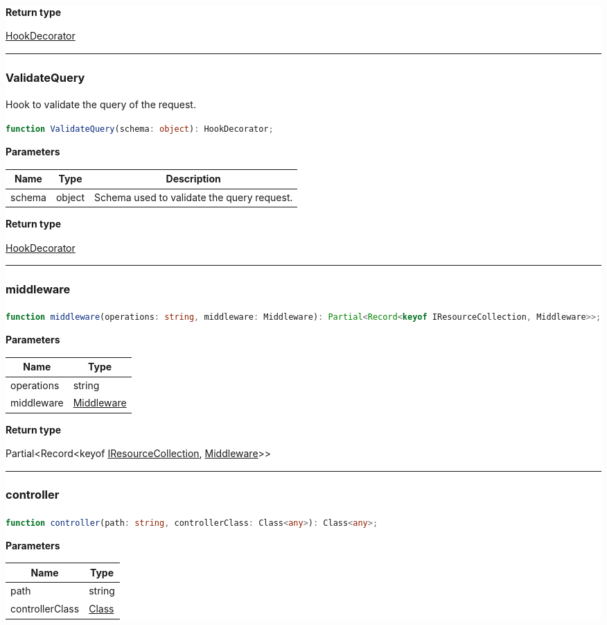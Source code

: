 **Return type**

[HookDecorator][TypeAliasDeclaration-0]

----------

### ValidateQuery

Hook to validate the query of the request.

```typescript
function ValidateQuery(schema: object): HookDecorator;
```

**Parameters**

| Name   | Type   | Description                                |
| ------ | ------ | ------------------------------------------ |
| schema | object | Schema used to validate the query request. |

**Return type**

[HookDecorator][TypeAliasDeclaration-0]

----------

### middleware

```typescript
function middleware(operations: string, middleware: Middleware): Partial<Record<keyof IResourceCollection, Middleware>>;
```

**Parameters**

| Name       | Type                                 |
| ---------- | ------------------------------------ |
| operations | string                               |
| middleware | [Middleware][TypeAliasDeclaration-1] |

**Return type**

Partial<Record<keyof [IResourceCollection][InterfaceDeclaration-5], [Middleware][TypeAliasDeclaration-1]>>

----------

### controller

```typescript
function controller(path: string, controllerClass: Class<any>): Class<any>;
```

**Parameters**

| Name            | Type                                 |
| --------------- | ------------------------------------ |
| path            | string                               |
| controllerClass | [Class][InterfaceDeclaration-1]<any> |


[SourceFile-0]: index.md#indexts
[FunctionDeclaration-0]: index.md#parsepassword
[FunctionDeclaration-1]: index.md#authenticatewithsessionandcookie
[ClassDeclaration-1]: index/abstractuser.md#abstractuser
[InterfaceDeclaration-1]: index.md#class
[TypeAliasDeclaration-0]: index.md#hookdecorator
[FunctionDeclaration-2]: index.md#strategy
[InterfaceDeclaration-3]: index.md#strategy
[InterfaceDeclaration-3]: index.md#strategy
[InterfaceDeclaration-3]: index.md#strategy
[InterfaceDeclaration-3]: index.md#strategy
[FunctionDeclaration-3]: index.md#permissionrequired
[TypeAliasDeclaration-0]: index.md#hookdecorator
[FunctionDeclaration-4]: index.md#loginrequired
[TypeAliasDeclaration-0]: index.md#hookdecorator
[FunctionDeclaration-5]: index.md#login
[ClassDeclaration-1]: index/abstractuser.md#abstractuser
[ClassDeclaration-6]: index/context.md#context
[ClassDeclaration-1]: index/abstractuser.md#abstractuser
[FunctionDeclaration-6]: index.md#logout
[ClassDeclaration-1]: index/abstractuser.md#abstractuser
[ClassDeclaration-6]: index/context.md#context
[FunctionDeclaration-7]: index.md#isobjectdoesnotexist
[ClassDeclaration-23]: index/objectdoesnotexist.md#objectdoesnotexist
[FunctionDeclaration-8]: index.md#ispermissiondenied
[ClassDeclaration-24]: index/permissiondenied.md#permissiondenied
[FunctionDeclaration-9]: index.md#isvalidationerror
[ClassDeclaration-25]: index/validationerror.md#validationerror
[FunctionDeclaration-10]: index.md#log
[InterfaceDeclaration-7]: index.md#logoptions
[TypeAliasDeclaration-0]: index.md#hookdecorator
[FunctionDeclaration-11]: index.md#validatebody
[TypeAliasDeclaration-0]: index.md#hookdecorator
[FunctionDeclaration-12]: index.md#validateheaders
[TypeAliasDeclaration-0]: index.md#hookdecorator
[FunctionDeclaration-13]: index.md#validateparams
[TypeAliasDeclaration-0]: index.md#hookdecorator
[FunctionDeclaration-14]: index.md#validatequery
[TypeAliasDeclaration-0]: index.md#hookdecorator
[FunctionDeclaration-15]: index.md#middleware
[TypeAliasDeclaration-1]: index.md#middleware
[InterfaceDeclaration-5]: index.md#iresourcecollection
[TypeAliasDeclaration-1]: index.md#middleware
[FunctionDeclaration-16]: index.md#controller
[InterfaceDeclaration-1]: index.md#class
[InterfaceDeclaration-1]: index.md#class
[FunctionDeclaration-17]: index.md#escapeprop
[FunctionDeclaration-18]: index.md#escape
[FunctionDeclaration-19]: index.md#getajvinstance
[FunctionDeclaration-20]: index.md#render
[ClassDeclaration-20]: index/httpresponseok.md#httpresponseok
[FunctionDeclaration-21]: index.md#validate
[FunctionDeclaration-22]: index.md#head
[FunctionDeclaration-23]: index.md#options
[FunctionDeclaration-24]: index.md#get
[FunctionDeclaration-25]: index.md#post
[FunctionDeclaration-26]: index.md#put
[FunctionDeclaration-27]: index.md#patch
[FunctionDeclaration-28]: index.md#delete
[FunctionDeclaration-29]: index.md#ishttpresponse
[ClassDeclaration-9]: index/httpresponse.md#httpresponse
[FunctionDeclaration-30]: index.md#ishttpresponsesuccess
[ClassDeclaration-11]: index/httpresponsesuccess.md#httpresponsesuccess
[FunctionDeclaration-31]: index.md#ishttpresponseok
[ClassDeclaration-20]: index/httpresponseok.md#httpresponseok
[FunctionDeclaration-32]: index.md#ishttpresponsecreated
[ClassDeclaration-22]: index/httpresponsecreated.md#httpresponsecreated
[FunctionDeclaration-33]: index.md#ishttpresponsenocontent
[ClassDeclaration-10]: index/httpresponsenocontent.md#httpresponsenocontent
[FunctionDeclaration-34]: index.md#ishttpresponseredirection
[ClassDeclaration-8]: index/httpresponseredirection.md#httpresponseredirection
[FunctionDeclaration-35]: index.md#ishttpresponseredirect
[ClassDeclaration-7]: index/httpresponseredirect.md#httpresponseredirect
[FunctionDeclaration-36]: index.md#ishttpresponseclienterror
[ClassDeclaration-13]: index/httpresponseclienterror.md#httpresponseclienterror
[FunctionDeclaration-37]: index.md#ishttpresponsebadrequest
[ClassDeclaration-14]: index/httpresponsebadrequest.md#httpresponsebadrequest
[FunctionDeclaration-38]: index.md#ishttpresponseunauthorized
[ClassDeclaration-15]: index/httpresponseunauthorized.md#httpresponseunauthorized
[FunctionDeclaration-39]: index.md#ishttpresponseforbidden
[ClassDeclaration-21]: index/httpresponseforbidden.md#httpresponseforbidden
[FunctionDeclaration-40]: index.md#ishttpresponsenotfound
[ClassDeclaration-12]: index/httpresponsenotfound.md#httpresponsenotfound
[FunctionDeclaration-41]: index.md#ishttpresponsemethodnotallowed
[ClassDeclaration-17]: index/httpresponsemethodnotallowed.md#httpresponsemethodnotallowed
[FunctionDeclaration-42]: index.md#ishttpresponseconflict
[ClassDeclaration-27]: index/httpresponseconflict.md#httpresponseconflict
[FunctionDeclaration-43]: index.md#ishttpresponseservererror
[ClassDeclaration-19]: index/httpresponseservererror.md#httpresponseservererror
[FunctionDeclaration-44]: index.md#ishttpresponseinternalservererror
[ClassDeclaration-28]: index/httpresponseinternalservererror.md#httpresponseinternalservererror
[FunctionDeclaration-45]: index.md#ishttpresponsenotimplemented
[ClassDeclaration-18]: index/httpresponsenotimplemented.md#httpresponsenotimplemented
[FunctionDeclaration-46]: index.md#hook
[TypeAliasDeclaration-4]: index.md#hookfunction
[TypeAliasDeclaration-0]: index.md#hookdecorator
[FunctionDeclaration-47]: index.md#gethookfunction
[TypeAliasDeclaration-0]: index.md#hookdecorator
[TypeAliasDeclaration-4]: index.md#hookfunction
[FunctionDeclaration-48]: index.md#makecontrollerroutes
[TypeAliasDeclaration-4]: index.md#hookfunction
[InterfaceDeclaration-1]: index.md#class
[ClassDeclaration-5]: index/servicemanager.md#servicemanager
[InterfaceDeclaration-8]: index.md#route
[FunctionDeclaration-49]: index.md#getpath
[InterfaceDeclaration-1]: index.md#class
[FunctionDeclaration-50]: index.md#gethttpmethod
[InterfaceDeclaration-1]: index.md#class
[FunctionDeclaration-51]: index.md#createcontroller
[InterfaceDeclaration-1]: index.md#class
[ClassDeclaration-5]: index/servicemanager.md#servicemanager
[FunctionDeclaration-52]: index.md#createservice
[InterfaceDeclaration-1]: index.md#class
[ClassDeclaration-5]: index/servicemanager.md#servicemanager
[FunctionDeclaration-53]: index.md#dependency
[FunctionDeclaration-54]: index.md#createapp
[InterfaceDeclaration-1]: index.md#class
[InterfaceDeclaration-9]: index.md#createappoptions
[InterfaceDeclaration-0]: index.md#emailuser
[ClassDeclaration-1]: index/abstractuser.md#abstractuser
[InterfaceDeclaration-2]: index.md#iauthenticator
[ClassDeclaration-1]: index/abstractuser.md#abstractuser
[ClassDeclaration-1]: index/abstractuser.md#abstractuser
[InterfaceDeclaration-3]: index.md#strategy
[ClassDeclaration-1]: index/abstractuser.md#abstractuser
[InterfaceDeclaration-2]: index.md#iauthenticator
[InterfaceDeclaration-1]: index.md#class
[InterfaceDeclaration-7]: index.md#logoptions
[InterfaceDeclaration-5]: index.md#iresourcecollection
[ClassDeclaration-1]: index/abstractuser.md#abstractuser
[ClassDeclaration-1]: index/abstractuser.md#abstractuser
[ClassDeclaration-1]: index/abstractuser.md#abstractuser
[ClassDeclaration-1]: index/abstractuser.md#abstractuser
[ClassDeclaration-1]: index/abstractuser.md#abstractuser
[ClassDeclaration-1]: index/abstractuser.md#abstractuser
[InterfaceDeclaration-6]: index.md#collectionparams
[InterfaceDeclaration-1]: index.md#class
[InterfaceDeclaration-4]: index.md#cookieoptions
[InterfaceDeclaration-8]: index.md#route
[TypeAliasDeclaration-3]: index.md#httpmethod
[TypeAliasDeclaration-4]: index.md#hookfunction
[InterfaceDeclaration-9]: index.md#createappoptions
[TypeAliasDeclaration-1]: index.md#middleware
[TypeAliasDeclaration-2]: index.md#relationloader
[TypeAliasDeclaration-3]: index.md#httpmethod
[TypeAliasDeclaration-5]: index.md#hookpostfunction
[TypeAliasDeclaration-4]: index.md#hookfunction
[ClassDeclaration-9]: index/httpresponse.md#httpresponse
[TypeAliasDeclaration-5]: index.md#hookpostfunction
[ClassDeclaration-9]: index/httpresponse.md#httpresponse
[TypeAliasDeclaration-5]: index.md#hookpostfunction
[TypeAliasDeclaration-0]: index.md#hookdecorator
[ClassDeclaration-0]: index/emailauthenticator.md#emailauthenticator
[ClassDeclaration-4]: index/logincontroller.md#logincontroller
[ClassDeclaration-1]: index/abstractuser.md#abstractuser
[ClassDeclaration-2]: index/group.md#group
[ClassDeclaration-3]: index/permission.md#permission
[ClassDeclaration-16]: index/restcontroller.md#restcontroller
[ClassDeclaration-23]: index/objectdoesnotexist.md#objectdoesnotexist
[ClassDeclaration-24]: index/permissiondenied.md#permissiondenied
[ClassDeclaration-25]: index/validationerror.md#validationerror
[ClassDeclaration-26]: index/entityresourcecollection.md#entityresourcecollection
[ClassDeclaration-6]: index/context.md#context
[ClassDeclaration-9]: index/httpresponse.md#httpresponse
[ClassDeclaration-11]: index/httpresponsesuccess.md#httpresponsesuccess
[ClassDeclaration-20]: index/httpresponseok.md#httpresponseok
[ClassDeclaration-22]: index/httpresponsecreated.md#httpresponsecreated
[ClassDeclaration-10]: index/httpresponsenocontent.md#httpresponsenocontent
[ClassDeclaration-8]: index/httpresponseredirection.md#httpresponseredirection
[ClassDeclaration-7]: index/httpresponseredirect.md#httpresponseredirect
[ClassDeclaration-13]: index/httpresponseclienterror.md#httpresponseclienterror
[ClassDeclaration-14]: index/httpresponsebadrequest.md#httpresponsebadrequest
[ClassDeclaration-15]: index/httpresponseunauthorized.md#httpresponseunauthorized
[ClassDeclaration-21]: index/httpresponseforbidden.md#httpresponseforbidden
[ClassDeclaration-12]: index/httpresponsenotfound.md#httpresponsenotfound
[ClassDeclaration-17]: index/httpresponsemethodnotallowed.md#httpresponsemethodnotallowed
[ClassDeclaration-27]: index/httpresponseconflict.md#httpresponseconflict
[ClassDeclaration-19]: index/httpresponseservererror.md#httpresponseservererror
[ClassDeclaration-28]: index/httpresponseinternalservererror.md#httpresponseinternalservererror
[ClassDeclaration-18]: index/httpresponsenotimplemented.md#httpresponsenotimplemented
[ClassDeclaration-29]: index/config.md#config
[ClassDeclaration-5]: index/servicemanager.md#servicemanager
[VariableDeclaration-0]: index.md#emailschema